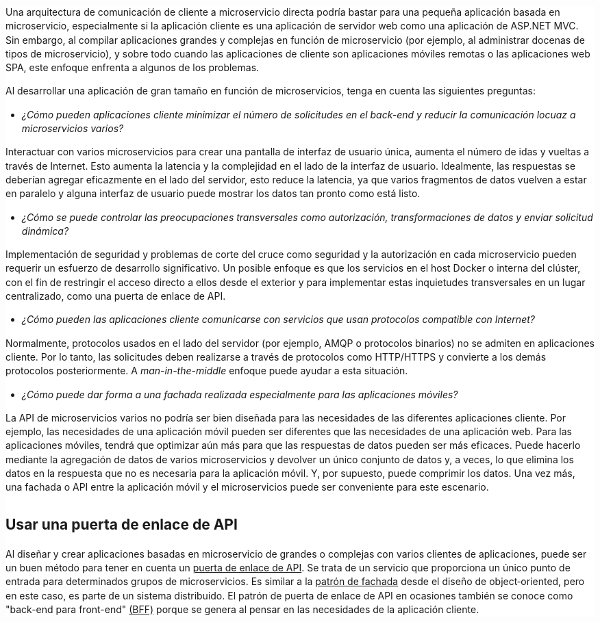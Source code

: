 Una arquitectura de comunicación de cliente a microservicio directa podría bastar para una pequeña aplicación basada en microservicio, especialmente si la aplicación cliente es una aplicación de servidor web como una aplicación de ASP.NET MVC. Sin embargo, al compilar aplicaciones grandes y complejas en función de microservicio (por ejemplo, al administrar docenas de tipos de microservicio), y sobre todo cuando las aplicaciones de cliente son aplicaciones móviles remotas o las aplicaciones web SPA, este enfoque enfrenta a algunos de los problemas.

Al desarrollar una aplicación de gran tamaño en función de microservicios, tenga en cuenta las siguientes preguntas:

-   *¿Cómo pueden aplicaciones cliente minimizar el número de solicitudes en el back-end y reducir la comunicación locuaz a microservicios varios?*

Interactuar con varios microservicios para crear una pantalla de interfaz de usuario única, aumenta el número de idas y vueltas a través de Internet. Esto aumenta la latencia y la complejidad en el lado de la interfaz de usuario. Idealmente, las respuestas se deberían agregar eficazmente en el lado del servidor, esto reduce la latencia, ya que varios fragmentos de datos vuelven a estar en paralelo y alguna interfaz de usuario puede mostrar los datos tan pronto como está listo.

-   *¿Cómo se puede controlar las preocupaciones transversales como autorización, transformaciones de datos y enviar solicitud dinámica?*

Implementación de seguridad y problemas de corte del cruce como seguridad y la autorización en cada microservicio pueden requerir un esfuerzo de desarrollo significativo. Un posible enfoque es que los servicios en el host Docker o interna del clúster, con el fin de restringir el acceso directo a ellos desde el exterior y para implementar estas inquietudes transversales en un lugar centralizado, como una puerta de enlace de API.

-   *¿Cómo pueden las aplicaciones cliente comunicarse con servicios que usan protocolos compatible con Internet?*

Normalmente, protocolos usados en el lado del servidor (por ejemplo, AMQP o protocolos binarios) no se admiten en aplicaciones cliente. Por lo tanto, las solicitudes deben realizarse a través de protocolos como HTTP/HTTPS y convierte a los demás protocolos posteriormente. A *man-in-the-middle* enfoque puede ayudar a esta situación.

-   *¿Cómo puede dar forma a una fachada realizada especialmente para las aplicaciones móviles?*

La API de microservicios varios no podría ser bien diseñada para las necesidades de las diferentes aplicaciones cliente. Por ejemplo, las necesidades de una aplicación móvil pueden ser diferentes que las necesidades de una aplicación web. Para las aplicaciones móviles, tendrá que optimizar aún más para que las respuestas de datos pueden ser más eficaces. Puede hacerlo mediante la agregación de datos de varios microservicios y devolver un único conjunto de datos y, a veces, lo que elimina los datos en la respuesta que no es necesaria para la aplicación móvil. Y, por supuesto, puede comprimir los datos. Una vez más, una fachada o API entre la aplicación móvil y el microservicios puede ser conveniente para este escenario.

## <a name="using-an-api-gateway"></a>Usar una puerta de enlace de API

Al diseñar y crear aplicaciones basadas en microservicio de grandes o complejas con varios clientes de aplicaciones, puede ser un buen método para tener en cuenta un [puerta de enlace de API](http://microservices.io/patterns/apigateway.html). Se trata de un servicio que proporciona un único punto de entrada para determinados grupos de microservicios. Es similar a la [patrón de fachada](https://en.wikipedia.org/wiki/Facade_pattern) desde el diseño de object‑oriented, pero en este caso, es parte de un sistema distribuido. El patrón de puerta de enlace de API en ocasiones también se conoce como "back-end para front-end" [(BFF)](http://samnewman.io/patterns/architectural/bff/) porque se genera al pensar en las necesidades de la aplicación cliente.
